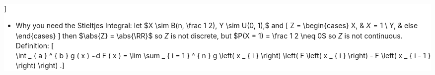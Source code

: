 \]


- Why you need the Stieltjes Integral: let $X \sim B(n, \frac 1 2), Y \sim U(0, 1),$ and
\[
Z = 
\begin{cases}
X, & $X = 1$ \\
Y, & else
\end{cases}
\]
then $\abs{Z} = \abs{\RR}$ so $Z$ is not discrete, but $P(X = 1) = \frac 1 2 \neq 0$ so $Z$ is not continuous. Definition:
\[  
\int _ { a } ^ { b } g ( x ) ~d F ( x ) = \lim \sum _ { i = 1 } ^ { n } g \left( x _ { i } \right) \left( F \left( x _ { i } \right) - F \left( x _ { i - 1 } \right) \right)
.\]
